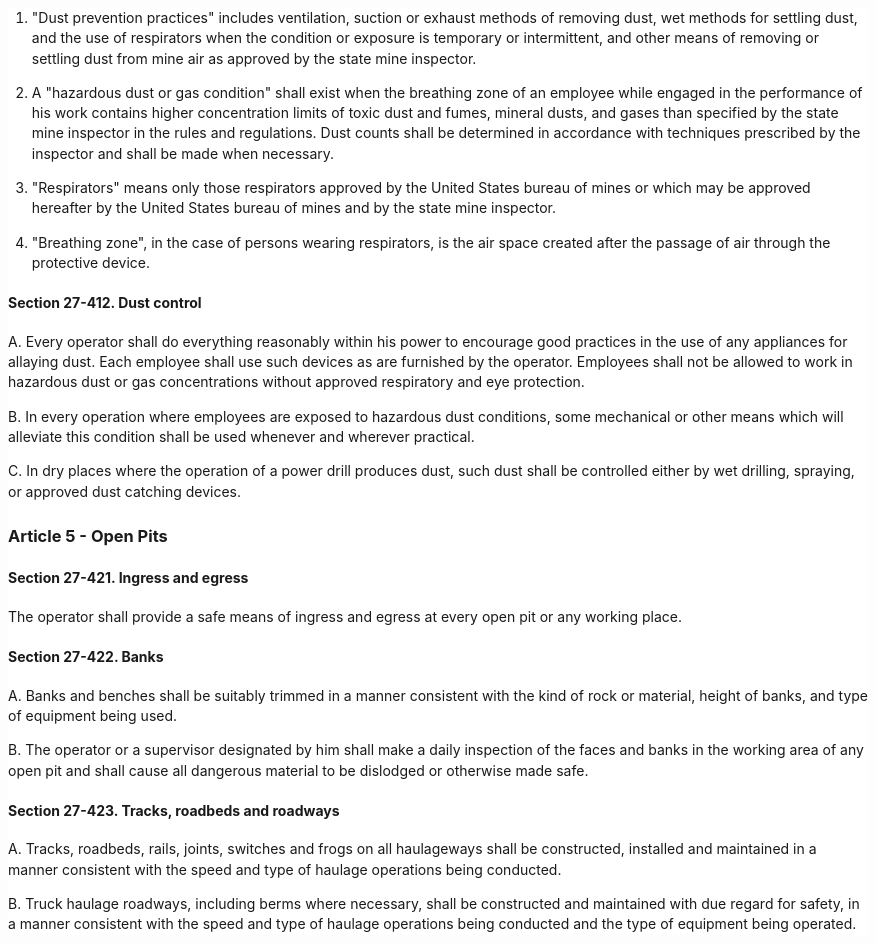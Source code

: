 1. "Dust prevention practices" includes ventilation, suction or exhaust methods of removing dust, wet methods for settling dust, and the use of respirators when the condition or exposure is temporary or intermittent, and other means of removing or settling dust from mine air as approved by the state mine inspector.

2. A "hazardous dust or gas condition" shall exist when the breathing zone of an employee while engaged in the performance of his work contains higher concentration limits of toxic dust and fumes, mineral dusts, and gases than specified by the state mine inspector in the rules and regulations. Dust counts shall be determined in accordance with techniques prescribed by the inspector and shall be made when necessary.

3. "Respirators" means only those respirators approved by the United States bureau of mines or which may be approved hereafter by the United States bureau of mines and by the state mine inspector.

4. "Breathing zone", in the case of persons wearing respirators, is the air space created after the passage of air through the protective device.

#### Section 27-412. Dust control

A. Every operator shall do everything reasonably within his power to encourage good practices in the use of any appliances for allaying dust. Each employee shall use such devices as are furnished by the operator. Employees shall not be allowed to work in hazardous dust or gas concentrations without approved respiratory and eye protection.

B. In every operation where employees are exposed to hazardous dust conditions, some mechanical or other means which will alleviate this condition shall be used whenever and wherever practical.

C. In dry places where the operation of a power drill produces dust, such dust shall be controlled either by wet drilling, spraying, or approved dust catching devices.

### Article 5 - Open Pits

#### Section 27-421. Ingress and egress

The operator shall provide a safe means of ingress and egress at every open pit or any working place.

#### Section 27-422. Banks

A. Banks and benches shall be suitably trimmed in a manner consistent with the kind of rock or material, height of banks, and type of equipment being used.

B. The operator or a supervisor designated by him shall make a daily inspection of the faces and banks in the working area of any open pit and shall cause all dangerous material to be dislodged or otherwise made safe.

#### Section 27-423. Tracks, roadbeds and roadways

A. Tracks, roadbeds, rails, joints, switches and frogs on all haulageways shall be constructed, installed and maintained in a manner consistent with the speed and type of haulage operations being conducted.

B. Truck haulage roadways, including berms where necessary, shall be constructed and maintained with due regard for safety, in a manner consistent with the speed and type of haulage operations being conducted and the type of equipment being operated.
